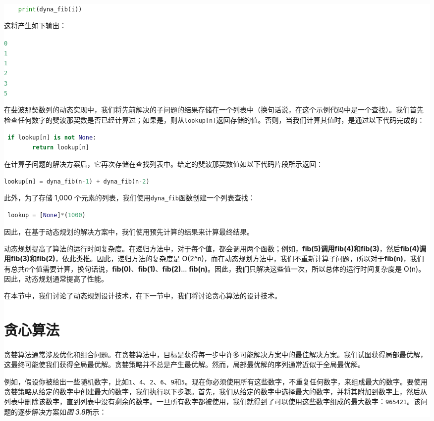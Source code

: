 ```py
    print(dyna_fib(i)) 
```

这将产生如下输出：

```py
0
1
1
2
3
5 
```

在斐波那契数列的动态实现中，我们将先前解决的子问题的结果存储在一个列表中（换句话说，在这个示例代码中是一个查找）。我们首先检查任何数字的斐波那契数是否已经计算过；如果是，则从`lookup[n]`返回存储的值。否则，当我们计算其值时，是通过以下代码完成的：

```py
 if lookup[n] is not None:
        return lookup[n] 
```

在计算子问题的解决方案后，它再次存储在查找列表中。给定的斐波那契数值如以下代码片段所示返回：

```py
lookup[n] = dyna_fib(n-1) + dyna_fib(n-2) 
```

此外，为了存储 1,000 个元素的列表，我们使用`dyna_fib`函数创建一个列表查找：

```py
 lookup = [None]*(1000) 
```

因此，在基于动态规划的解决方案中，我们使用预先计算的结果来计算最终结果。

动态规划提高了算法的运行时间复杂度。在递归方法中，对于每个值，都会调用两个函数；例如，**fib(5)**调用**fib(4)**和**fib(3)**，然后**fib(4)**调用**fib(3)**和**fib(2)**，依此类推。因此，递归方法的复杂度是 O(2^n)，而在动态规划方法中，我们不重新计算子问题，所以对于**fib(n)**，我们有总共*n*个值需要计算，换句话说，**fib(0)**、**fib(1)**、**fib(2)**… **fib(n)**。因此，我们只解决这些值一次，所以总体的运行时间复杂度是 O(n)。因此，动态规划通常提高了性能。

在本节中，我们讨论了动态规划设计技术，在下一节中，我们将讨论贪心算法的设计技术。

# 贪心算法

贪婪算法通常涉及优化和组合问题。在贪婪算法中，目标是获得每一步中许多可能解决方案中的最佳解决方案。我们试图获得局部最优解，这最终可能使我们获得全局最优解。贪婪策略并不总是产生最优解。然而，局部最优解的序列通常近似于全局最优解。

例如，假设你被给出一些随机数字，比如`1`、`4`、`2`、`6`、`9`和`5`。现在你必须使用所有这些数字，不重复任何数字，来组成最大的数字。要使用贪婪策略从给定的数字中创建最大的数字，我们执行以下步骤。首先，我们从给定的数字中选择最大的数字，并将其附加到数字上，然后从列表中删除该数字，直到列表中没有剩余的数字。一旦所有数字都被使用，我们就得到了可以使用这些数字组成的最大数字：`965421`。该问题的逐步解决方案如*图 3.8*所示：
